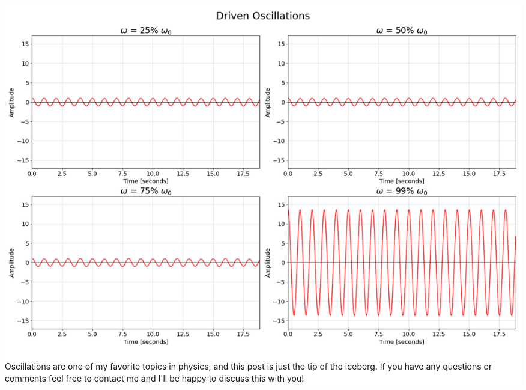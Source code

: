 ![](/images/2017-04-01-simple-harmonic-oscillations/driven_oscillations.png)

Oscillations are one of my favorite topics in physics, and this post is just the tip of the iceberg. If you have any questions or comments feel free to contact me and I'll be happy to discuss this with you!
